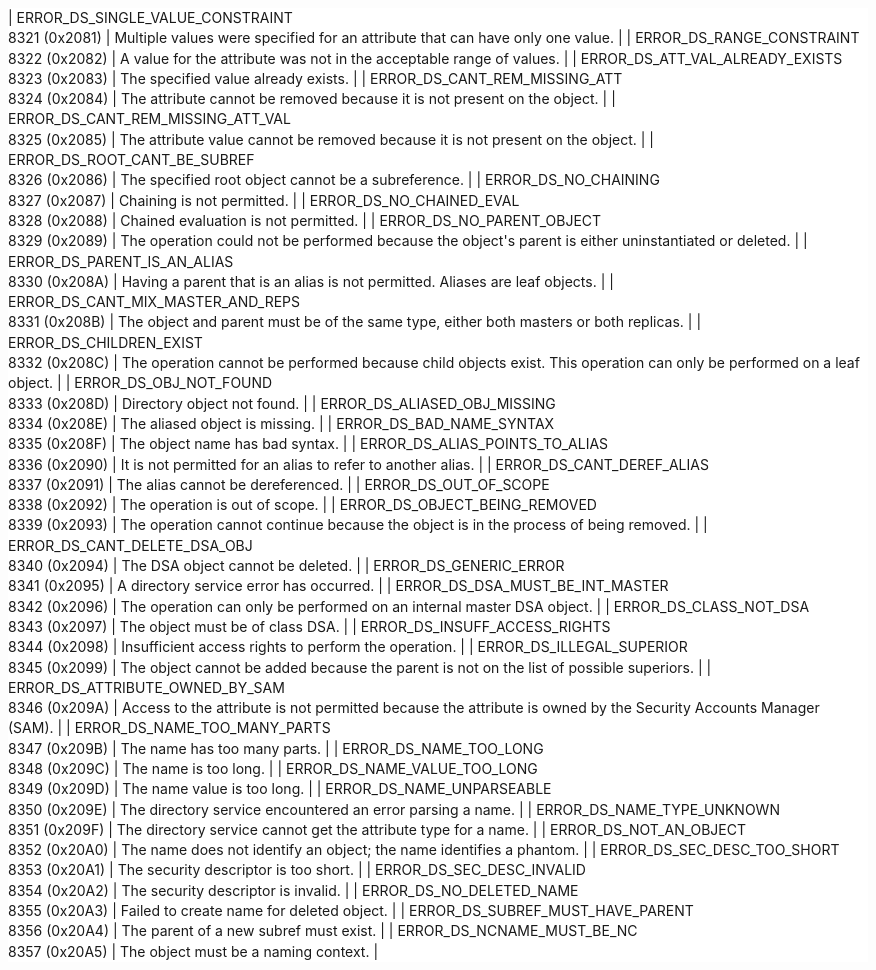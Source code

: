 | ERROR\_DS\_SINGLE\_VALUE\_CONSTRAINT<br>8321 (0x2081) | Multiple values were specified for an attribute that can have only one value. |
| ERROR\_DS\_RANGE\_CONSTRAINT<br>8322 (0x2082) | A value for the attribute was not in the acceptable range of values. |
| ERROR\_DS\_ATT\_VAL\_ALREADY\_EXISTS<br>8323 (0x2083) | The specified value already exists. |
| ERROR\_DS\_CANT\_REM\_MISSING\_ATT<br>8324 (0x2084) | The attribute cannot be removed because it is not present on the object. |
| ERROR\_DS\_CANT\_REM\_MISSING\_ATT\_VAL<br>8325 (0x2085) | The attribute value cannot be removed because it is not present on the object. |
| ERROR\_DS\_ROOT\_CANT\_BE\_SUBREF<br>8326 (0x2086) | The specified root object cannot be a subreference. |
| ERROR\_DS\_NO\_CHAINING<br>8327 (0x2087) | Chaining is not permitted. |
| ERROR\_DS\_NO\_CHAINED\_EVAL<br>8328 (0x2088) | Chained evaluation is not permitted. |
| ERROR\_DS\_NO\_PARENT\_OBJECT<br>8329 (0x2089) | The operation could not be performed because the object's parent is either uninstantiated or deleted. |
| ERROR\_DS\_PARENT\_IS\_AN\_ALIAS<br>8330 (0x208A) | Having a parent that is an alias is not permitted. Aliases are leaf objects. |
| ERROR\_DS\_CANT\_MIX\_MASTER\_AND\_REPS<br>8331 (0x208B) | The object and parent must be of the same type, either both masters or both replicas. |
| ERROR\_DS\_CHILDREN\_EXIST<br>8332 (0x208C) | The operation cannot be performed because child objects exist. This operation can only be performed on a leaf object. |
| ERROR\_DS\_OBJ\_NOT\_FOUND<br>8333 (0x208D) | Directory object not found. |
| ERROR\_DS\_ALIASED\_OBJ\_MISSING<br>8334 (0x208E) | The aliased object is missing. |
| ERROR\_DS\_BAD\_NAME\_SYNTAX<br>8335 (0x208F) | The object name has bad syntax. |
| ERROR\_DS\_ALIAS\_POINTS\_TO\_ALIAS<br>8336 (0x2090) | It is not permitted for an alias to refer to another alias. |
| ERROR\_DS\_CANT\_DEREF\_ALIAS<br>8337 (0x2091) | The alias cannot be dereferenced. |
| ERROR\_DS\_OUT\_OF\_SCOPE<br>8338 (0x2092) | The operation is out of scope. |
| ERROR\_DS\_OBJECT\_BEING\_REMOVED<br>8339 (0x2093) | The operation cannot continue because the object is in the process of being removed. |
| ERROR\_DS\_CANT\_DELETE\_DSA\_OBJ<br>8340 (0x2094) | The DSA object cannot be deleted. |
| ERROR\_DS\_GENERIC\_ERROR<br>8341 (0x2095) | A directory service error has occurred. |
| ERROR\_DS\_DSA\_MUST\_BE\_INT\_MASTER<br>8342 (0x2096) | The operation can only be performed on an internal master DSA object. |
| ERROR\_DS\_CLASS\_NOT\_DSA<br>8343 (0x2097) | The object must be of class DSA. |
| ERROR\_DS\_INSUFF\_ACCESS\_RIGHTS<br>8344 (0x2098) | Insufficient access rights to perform the operation. |
| ERROR\_DS\_ILLEGAL\_SUPERIOR<br>8345 (0x2099) | The object cannot be added because the parent is not on the list of possible superiors. |
| ERROR\_DS\_ATTRIBUTE\_OWNED\_BY\_SAM<br>8346 (0x209A) | Access to the attribute is not permitted because the attribute is owned by the Security Accounts Manager (SAM). |
| ERROR\_DS\_NAME\_TOO\_MANY\_PARTS<br>8347 (0x209B) | The name has too many parts. |
| ERROR\_DS\_NAME\_TOO\_LONG<br>8348 (0x209C) | The name is too long. |
| ERROR\_DS\_NAME\_VALUE\_TOO\_LONG<br>8349 (0x209D) | The name value is too long. |
| ERROR\_DS\_NAME\_UNPARSEABLE<br>8350 (0x209E) | The directory service encountered an error parsing a name. |
| ERROR\_DS\_NAME\_TYPE\_UNKNOWN<br>8351 (0x209F) | The directory service cannot get the attribute type for a name. |
| ERROR\_DS\_NOT\_AN\_OBJECT<br>8352 (0x20A0) | The name does not identify an object; the name identifies a phantom. |
| ERROR\_DS\_SEC\_DESC\_TOO\_SHORT<br>8353 (0x20A1) | The security descriptor is too short. |
| ERROR\_DS\_SEC\_DESC\_INVALID<br>8354 (0x20A2) | The security descriptor is invalid. |
| ERROR\_DS\_NO\_DELETED\_NAME<br>8355 (0x20A3) | Failed to create name for deleted object. |
| ERROR\_DS\_SUBREF\_MUST\_HAVE\_PARENT<br>8356 (0x20A4) | The parent of a new subref must exist. |
| ERROR\_DS\_NCNAME\_MUST\_BE\_NC<br>8357 (0x20A5) | The object must be a naming context. |